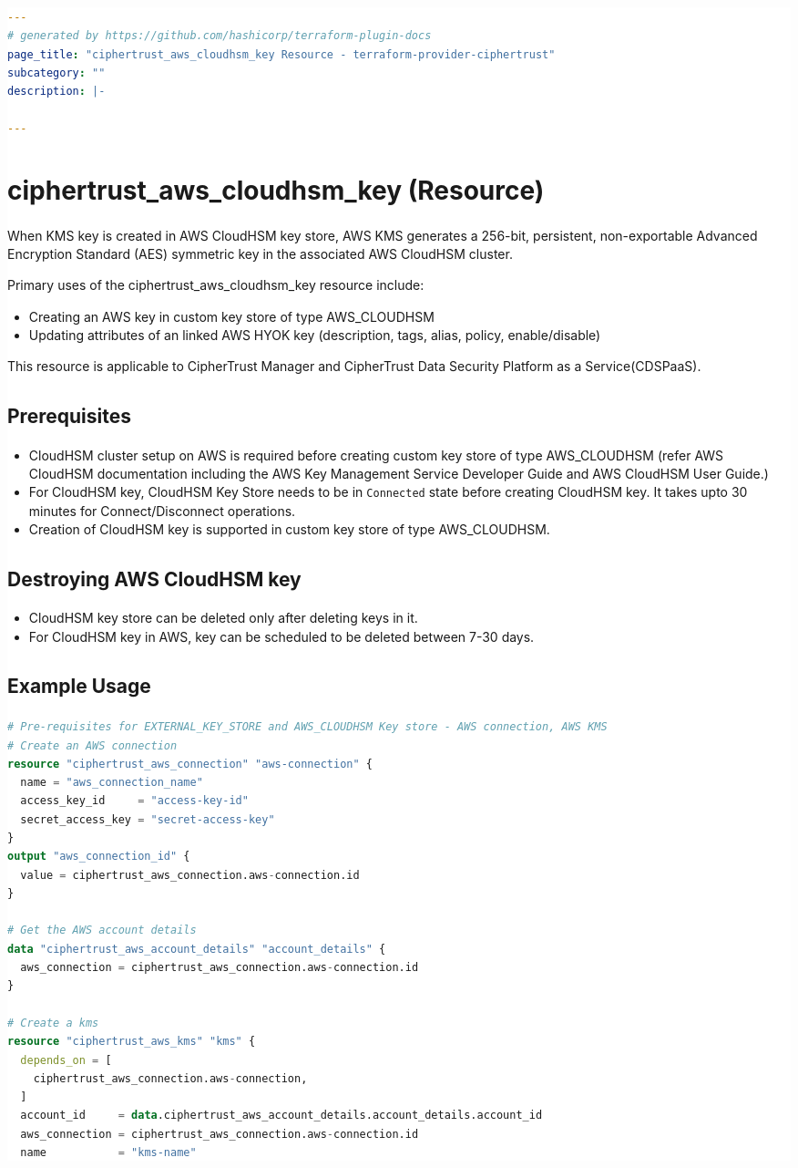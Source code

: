 ```yaml
---
# generated by https://github.com/hashicorp/terraform-plugin-docs
page_title: "ciphertrust_aws_cloudhsm_key Resource - terraform-provider-ciphertrust"
subcategory: ""
description: |-
  
---
```


# ciphertrust_aws_cloudhsm_key (Resource)

When KMS key is created in AWS CloudHSM key store, AWS KMS generates a 256-bit, persistent, 
non-exportable Advanced Encryption Standard (AES) symmetric key in the associated AWS CloudHSM cluster.  

Primary uses of the ciphertrust_aws_cloudhsm_key resource include:
- Creating an AWS key in custom key store of type AWS_CLOUDHSM
- Updating attributes of an linked AWS HYOK key (description, tags, alias, policy, enable/disable)

This resource is applicable to CipherTrust Manager and CipherTrust Data Security Platform as a Service(CDSPaaS).

## Prerequisites
- CloudHSM cluster setup on AWS is required before creating custom key store of type AWS_CLOUDHSM (refer AWS CloudHSM documentation including the AWS Key Management Service Developer Guide and AWS CloudHSM User Guide.)
- For CloudHSM key, CloudHSM Key Store needs to be in `Connected` state before creating CloudHSM key. It takes upto 30 minutes for Connect/Disconnect operations.
- Creation of CloudHSM key is supported in custom key store of type AWS_CLOUDHSM.

## Destroying AWS CloudHSM key

- CloudHSM key store can be deleted only after deleting keys in it.
- For CloudHSM key in AWS, key can be scheduled to be deleted between 7-30 days.

## Example Usage

```terraform
# Pre-requisites for EXTERNAL_KEY_STORE and AWS_CLOUDHSM Key store - AWS connection, AWS KMS
# Create an AWS connection
resource "ciphertrust_aws_connection" "aws-connection" {
  name = "aws_connection_name"
  access_key_id     = "access-key-id"
  secret_access_key = "secret-access-key"
}
output "aws_connection_id" {
  value = ciphertrust_aws_connection.aws-connection.id
}

# Get the AWS account details
data "ciphertrust_aws_account_details" "account_details" {
  aws_connection = ciphertrust_aws_connection.aws-connection.id
}

# Create a kms
resource "ciphertrust_aws_kms" "kms" {
  depends_on = [
    ciphertrust_aws_connection.aws-connection,
  ]
  account_id     = data.ciphertrust_aws_account_details.account_details.account_id
  aws_connection = ciphertrust_aws_connection.aws-connection.id
  name           = "kms-name"
```